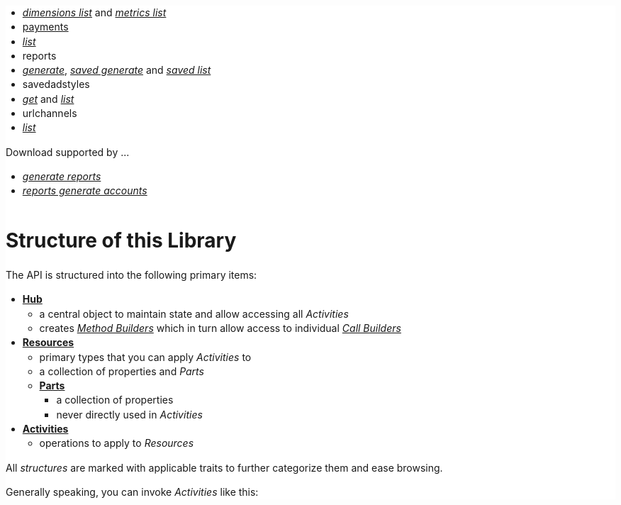  * [*dimensions list*](https://docs.rs/google-adsense1d4/1.0.8+20181010/google_adsense1d4/struct.MetadataDimensionListCall.html) and [*metrics list*](https://docs.rs/google-adsense1d4/1.0.8+20181010/google_adsense1d4/struct.MetadataMetricListCall.html)
* [payments](https://docs.rs/google-adsense1d4/1.0.8+20181010/google_adsense1d4/struct.Payment.html)
 * [*list*](https://docs.rs/google-adsense1d4/1.0.8+20181010/google_adsense1d4/struct.PaymentListCall.html)
* reports
 * [*generate*](https://docs.rs/google-adsense1d4/1.0.8+20181010/google_adsense1d4/struct.ReportGenerateCall.html), [*saved generate*](https://docs.rs/google-adsense1d4/1.0.8+20181010/google_adsense1d4/struct.ReportSavedGenerateCall.html) and [*saved list*](https://docs.rs/google-adsense1d4/1.0.8+20181010/google_adsense1d4/struct.ReportSavedListCall.html)
* savedadstyles
 * [*get*](https://docs.rs/google-adsense1d4/1.0.8+20181010/google_adsense1d4/struct.SavedadstyleGetCall.html) and [*list*](https://docs.rs/google-adsense1d4/1.0.8+20181010/google_adsense1d4/struct.SavedadstyleListCall.html)
* urlchannels
 * [*list*](https://docs.rs/google-adsense1d4/1.0.8+20181010/google_adsense1d4/struct.UrlchannelListCall.html)


Download supported by ...

* [*generate reports*](https://docs.rs/google-adsense1d4/1.0.8+20181010/google_adsense1d4/struct.ReportGenerateCall.html)
* [*reports generate accounts*](https://docs.rs/google-adsense1d4/1.0.8+20181010/google_adsense1d4/struct.AccountReportGenerateCall.html)



# Structure of this Library

The API is structured into the following primary items:

* **[Hub](https://docs.rs/google-adsense1d4/1.0.8+20181010/google_adsense1d4/struct.AdSense.html)**
    * a central object to maintain state and allow accessing all *Activities*
    * creates [*Method Builders*](https://docs.rs/google-adsense1d4/1.0.8+20181010/google_adsense1d4/trait.MethodsBuilder.html) which in turn
      allow access to individual [*Call Builders*](https://docs.rs/google-adsense1d4/1.0.8+20181010/google_adsense1d4/trait.CallBuilder.html)
* **[Resources](https://docs.rs/google-adsense1d4/1.0.8+20181010/google_adsense1d4/trait.Resource.html)**
    * primary types that you can apply *Activities* to
    * a collection of properties and *Parts*
    * **[Parts](https://docs.rs/google-adsense1d4/1.0.8+20181010/google_adsense1d4/trait.Part.html)**
        * a collection of properties
        * never directly used in *Activities*
* **[Activities](https://docs.rs/google-adsense1d4/1.0.8+20181010/google_adsense1d4/trait.CallBuilder.html)**
    * operations to apply to *Resources*

All *structures* are marked with applicable traits to further categorize them and ease browsing.

Generally speaking, you can invoke *Activities* like this:
